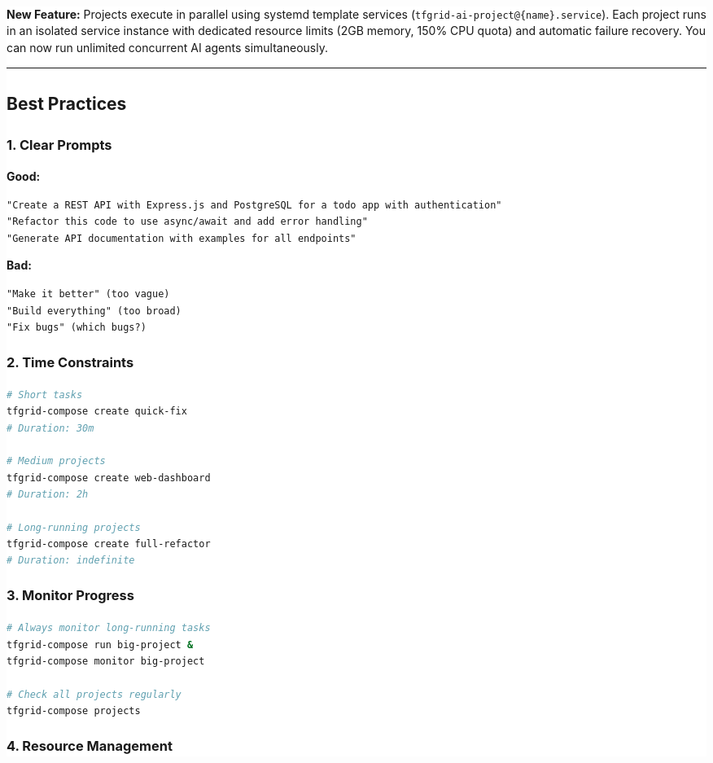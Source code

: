 **New Feature:** Projects execute in parallel using systemd template services (`tfgrid-ai-project@{name}.service`). Each project runs in an isolated service instance with dedicated resource limits (2GB memory, 150% CPU quota) and automatic failure recovery. You can now run unlimited concurrent AI agents simultaneously.

---

## Best Practices

### 1. Clear Prompts

**Good:**
```
"Create a REST API with Express.js and PostgreSQL for a todo app with authentication"
"Refactor this code to use async/await and add error handling"
"Generate API documentation with examples for all endpoints"
```

**Bad:**
```
"Make it better" (too vague)
"Build everything" (too broad)
"Fix bugs" (which bugs?)
```

### 2. Time Constraints

```bash
# Short tasks
tfgrid-compose create quick-fix
# Duration: 30m

# Medium projects
tfgrid-compose create web-dashboard  
# Duration: 2h

# Long-running projects
tfgrid-compose create full-refactor
# Duration: indefinite
```

### 3. Monitor Progress

```bash
# Always monitor long-running tasks
tfgrid-compose run big-project &
tfgrid-compose monitor big-project

# Check all projects regularly
tfgrid-compose projects
```

### 4. Resource Management
